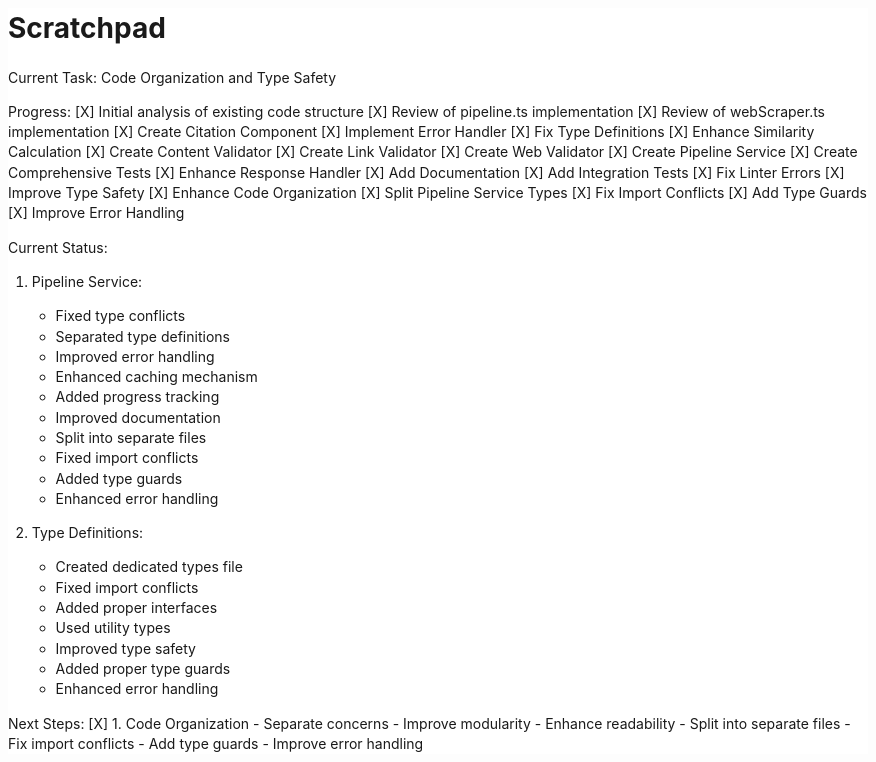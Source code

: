 # Scratchpad

Current Task: Code Organization and Type Safety

Progress:
[X] Initial analysis of existing code structure
[X] Review of pipeline.ts implementation
[X] Review of webScraper.ts implementation
[X] Create Citation Component
[X] Implement Error Handler
[X] Fix Type Definitions
[X] Enhance Similarity Calculation
[X] Create Content Validator
[X] Create Link Validator
[X] Create Web Validator
[X] Create Pipeline Service
[X] Create Comprehensive Tests
[X] Enhance Response Handler
[X] Add Documentation
[X] Add Integration Tests
[X] Fix Linter Errors
[X] Improve Type Safety
[X] Enhance Code Organization
[X] Split Pipeline Service Types
[X] Fix Import Conflicts
[X] Add Type Guards
[X] Improve Error Handling

Current Status:
1. Pipeline Service:
   - Fixed type conflicts
   - Separated type definitions
   - Improved error handling
   - Enhanced caching mechanism
   - Added progress tracking
   - Improved documentation
   - Split into separate files
   - Fixed import conflicts
   - Added type guards
   - Enhanced error handling

2. Type Definitions:
   - Created dedicated types file
   - Fixed import conflicts
   - Added proper interfaces
   - Used utility types
   - Improved type safety
   - Added proper type guards
   - Enhanced error handling

Next Steps:
[X] 1. Code Organization
    - Separate concerns
    - Improve modularity
    - Enhance readability
    - Split into separate files
    - Fix import conflicts
    - Add type guards
    - Improve error handling
